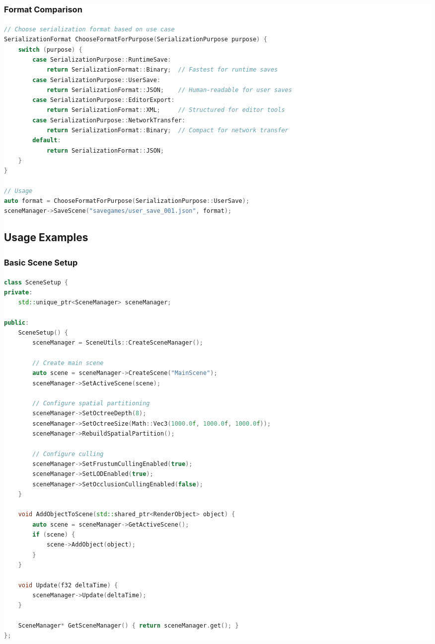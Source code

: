 ### Format Comparison
```cpp
// Choose serialization format based on use case
SerializationFormat ChooseFormatForPurpose(SerializationPurpose purpose) {
    switch (purpose) {
        case SerializationPurpose::RuntimeSave:
            return SerializationFormat::Binary;  // Fastest for runtime saves
        case SerializationPurpose::UserSave:
            return SerializationFormat::JSON;    // Human-readable for user saves
        case SerializationPurpose::EditorExport:
            return SerializationFormat::XML;     // Structured for editor tools
        case SerializationPurpose::NetworkTransfer:
            return SerializationFormat::Binary;  // Compact for network transfer
        default:
            return SerializationFormat::JSON;
    }
}

// Usage
auto format = ChooseFormatForPurpose(SerializationPurpose::UserSave);
sceneManager->SaveScene("savegames/user_save_001.json", format);
```

## Usage Examples

### Basic Scene Setup
```cpp
class SceneSetup {
private:
    std::unique_ptr<SceneManager> sceneManager;
    
public:
    SceneSetup() {
        sceneManager = SceneUtils::CreateSceneManager();
        
        // Create main scene
        auto scene = sceneManager->CreateScene("MainScene");
        sceneManager->SetActiveScene(scene);
        
        // Configure spatial partitioning
        sceneManager->SetOctreeDepth(8);
        sceneManager->SetOctreeSize(Math::Vec3(1000.0f, 1000.0f, 1000.0f));
        sceneManager->RebuildSpatialPartition();
        
        // Configure culling
        sceneManager->SetFrustumCullingEnabled(true);
        sceneManager->SetLODEnabled(true);
        sceneManager->SetOcclusionCullingEnabled(false);
    }
    
    void AddObjectToScene(std::shared_ptr<RenderObject> object) {
        auto scene = sceneManager->GetActiveScene();
        if (scene) {
            scene->AddObject(object);
        }
    }
    
    void Update(f32 deltaTime) {
        sceneManager->Update(deltaTime);
    }
    
    SceneManager* GetSceneManager() { return sceneManager.get(); }
};
```